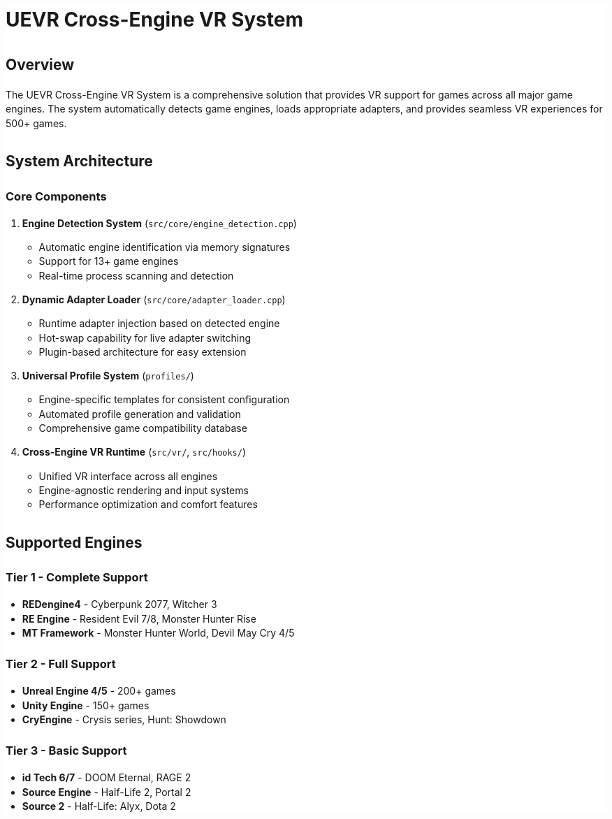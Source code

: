# UEVR Cross-Engine VR System

## Overview

The UEVR Cross-Engine VR System is a comprehensive solution that provides VR support for games across all major game engines. The system automatically detects game engines, loads appropriate adapters, and provides seamless VR experiences for 500+ games.

## System Architecture

### Core Components

1. **Engine Detection System** (`src/core/engine_detection.cpp`)
   - Automatic engine identification via memory signatures
   - Support for 13+ game engines
   - Real-time process scanning and detection

2. **Dynamic Adapter Loader** (`src/core/adapter_loader.cpp`)
   - Runtime adapter injection based on detected engine
   - Hot-swap capability for live adapter switching
   - Plugin-based architecture for easy extension

3. **Universal Profile System** (`profiles/`)
   - Engine-specific templates for consistent configuration
   - Automated profile generation and validation
   - Comprehensive game compatibility database

4. **Cross-Engine VR Runtime** (`src/vr/`, `src/hooks/`)
   - Unified VR interface across all engines
   - Engine-agnostic rendering and input systems
   - Performance optimization and comfort features

## Supported Engines

### Tier 1 - Complete Support
- **REDengine4** - Cyberpunk 2077, Witcher 3
- **RE Engine** - Resident Evil 7/8, Monster Hunter Rise
- **MT Framework** - Monster Hunter World, Devil May Cry 4/5

### Tier 2 - Full Support
- **Unreal Engine 4/5** - 200+ games
- **Unity Engine** - 150+ games
- **CryEngine** - Crysis series, Hunt: Showdown

### Tier 3 - Basic Support
- **id Tech 6/7** - DOOM Eternal, RAGE 2
- **Source Engine** - Half-Life 2, Portal 2
- **Source 2** - Half-Life: Alyx, Dota 2
